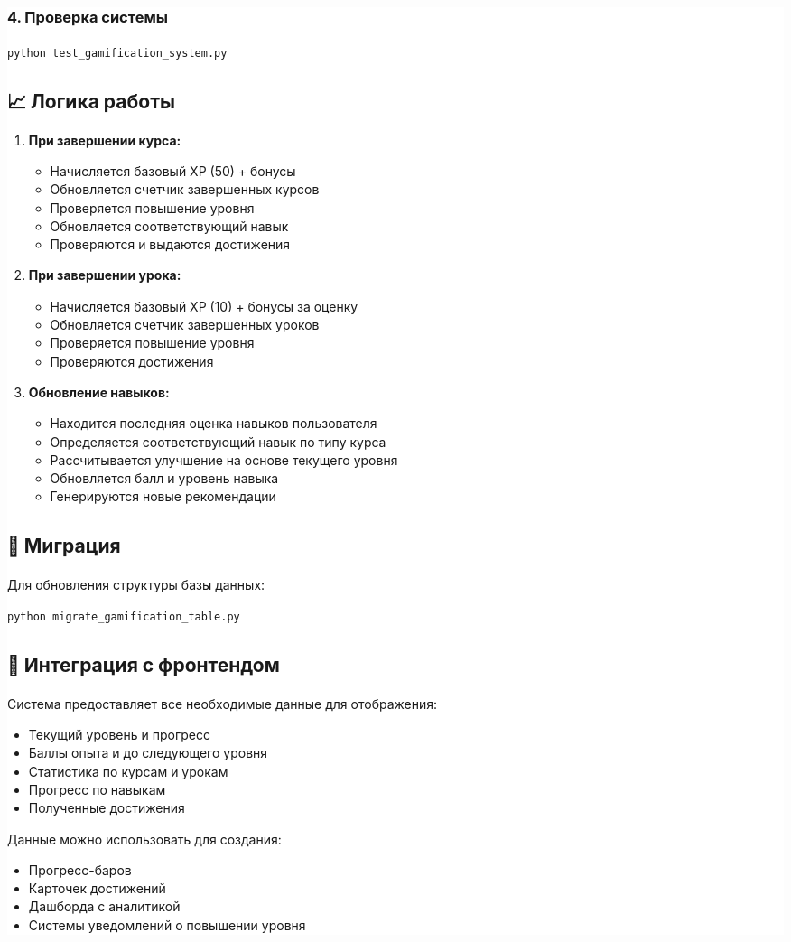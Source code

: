 ```bash
```

### 4. Проверка системы
```bash
python test_gamification_system.py
```

## 📈 Логика работы

1. **При завершении курса:**
   - Начисляется базовый XP (50) + бонусы
   - Обновляется счетчик завершенных курсов
   - Проверяется повышение уровня
   - Обновляется соответствующий навык
   - Проверяются и выдаются достижения

2. **При завершении урока:**
   - Начисляется базовый XP (10) + бонусы за оценку
   - Обновляется счетчик завершенных уроков
   - Проверяется повышение уровня
   - Проверяются достижения

3. **Обновление навыков:**
   - Находится последняя оценка навыков пользователя
   - Определяется соответствующий навык по типу курса
   - Рассчитывается улучшение на основе текущего уровня
   - Обновляется балл и уровень навыка
   - Генерируются новые рекомендации

## 🔄 Миграция

Для обновления структуры базы данных:
```bash
python migrate_gamification_table.py
```

## 🎨 Интеграция с фронтендом

Система предоставляет все необходимые данные для отображения:
- Текущий уровень и прогресс
- Баллы опыта и до следующего уровня
- Статистика по курсам и урокам
- Прогресс по навыкам
- Полученные достижения

Данные можно использовать для создания:
- Прогресс-баров
- Карточек достижений
- Дашборда с аналитикой
- Системы уведомлений о повышении уровня 